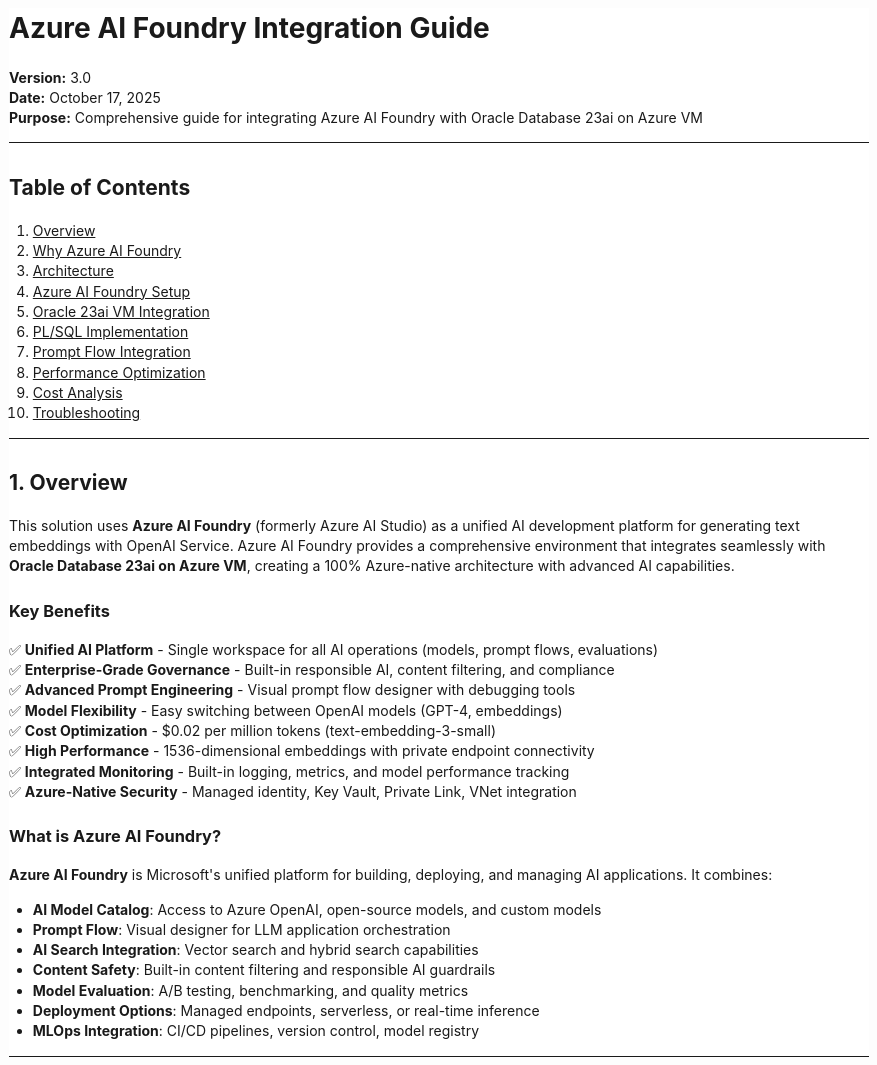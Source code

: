 # Azure AI Foundry Integration Guide

**Version:** 3.0  
**Date:** October 17, 2025  
**Purpose:** Comprehensive guide for integrating Azure AI Foundry with Oracle Database 23ai on Azure VM

---

## Table of Contents

1. [Overview](#1-overview)
2. [Why Azure AI Foundry](#2-why-azure-ai-foundry)
3. [Architecture](#3-architecture)
4. [Azure AI Foundry Setup](#4-azure-ai-foundry-setup)
5. [Oracle 23ai VM Integration](#5-oracle-23ai-vm-integration)
6. [PL/SQL Implementation](#6-plsql-implementation)
7. [Prompt Flow Integration](#7-prompt-flow-integration)
8. [Performance Optimization](#8-performance-optimization)
9. [Cost Analysis](#9-cost-analysis)
10. [Troubleshooting](#10-troubleshooting)

---

## 1. Overview

This solution uses **Azure AI Foundry** (formerly Azure AI Studio) as a unified AI development platform for generating text embeddings with OpenAI Service. Azure AI Foundry provides a comprehensive environment that integrates seamlessly with **Oracle Database 23ai on Azure VM**, creating a 100% Azure-native architecture with advanced AI capabilities.

### Key Benefits

✅ **Unified AI Platform** - Single workspace for all AI operations (models, prompt flows, evaluations)  
✅ **Enterprise-Grade Governance** - Built-in responsible AI, content filtering, and compliance  
✅ **Advanced Prompt Engineering** - Visual prompt flow designer with debugging tools  
✅ **Model Flexibility** - Easy switching between OpenAI models (GPT-4, embeddings)  
✅ **Cost Optimization** - $0.02 per million tokens (text-embedding-3-small)  
✅ **High Performance** - 1536-dimensional embeddings with private endpoint connectivity  
✅ **Integrated Monitoring** - Built-in logging, metrics, and model performance tracking  
✅ **Azure-Native Security** - Managed identity, Key Vault, Private Link, VNet integration  

### What is Azure AI Foundry?

**Azure AI Foundry** is Microsoft's unified platform for building, deploying, and managing AI applications. It combines:

- **AI Model Catalog**: Access to Azure OpenAI, open-source models, and custom models
- **Prompt Flow**: Visual designer for LLM application orchestration
- **AI Search Integration**: Vector search and hybrid search capabilities
- **Content Safety**: Built-in content filtering and responsible AI guardrails
- **Model Evaluation**: A/B testing, benchmarking, and quality metrics
- **Deployment Options**: Managed endpoints, serverless, or real-time inference
- **MLOps Integration**: CI/CD pipelines, version control, model registry

---